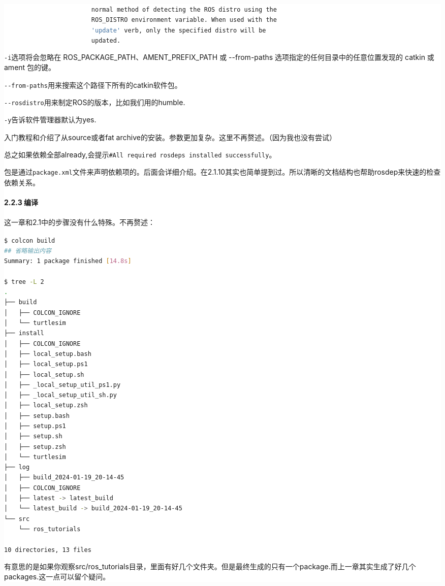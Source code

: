 ```bash
                        normal method of detecting the ROS distro using the
                        ROS_DISTRO environment variable. When used with the
                        'update' verb, only the specified distro will be
                        updated.
```
`-i`选项将会忽略在 ROS_PACKAGE_PATH、AMENT_PREFIX_PATH 或 --from-paths 选项指定的任何目录中的任意位置发现的 catkin 或 ament 包的键。

`--from-paths`用来搜索这个路径下所有的catkin软件包。

`--rosdistro`用来制定ROS的版本，比如我们用的humble.

`-y`告诉软件管理器默认为yes.

入门教程和介绍了从source或者fat archive的安装。参数更加复杂。这里不再赘述。（因为我也没有尝试）

总之如果依赖全部already,会提示`#All required rosdeps installed successfully`。

包是通过`package.xml`文件来声明依赖项的。后面会详细介绍。在2.1.10其实也简单提到过。所以清晰的文档结构也帮助rosdep来快速的检查依赖关系。

#### 2.2.3 编译
这一章和2.1中的步骤没有什么特殊。不再赘述：
```bash
$ colcon build
## 省略输出内容
Summary: 1 package finished [14.8s]

$ tree -L 2
.
├── build
│   ├── COLCON_IGNORE
│   └── turtlesim
├── install
│   ├── COLCON_IGNORE
│   ├── local_setup.bash
│   ├── local_setup.ps1
│   ├── local_setup.sh
│   ├── _local_setup_util_ps1.py
│   ├── _local_setup_util_sh.py
│   ├── local_setup.zsh
│   ├── setup.bash
│   ├── setup.ps1
│   ├── setup.sh
│   ├── setup.zsh
│   └── turtlesim
├── log
│   ├── build_2024-01-19_20-14-45
│   ├── COLCON_IGNORE
│   ├── latest -> latest_build
│   └── latest_build -> build_2024-01-19_20-14-45
└── src
    └── ros_tutorials

10 directories, 13 files
```
有意思的是如果你观察src/ros_tutorials目录，里面有好几个文件夹。但是最终生成的只有一个package.而上一章其实生成了好几个packages.这一点可以留个疑问。
